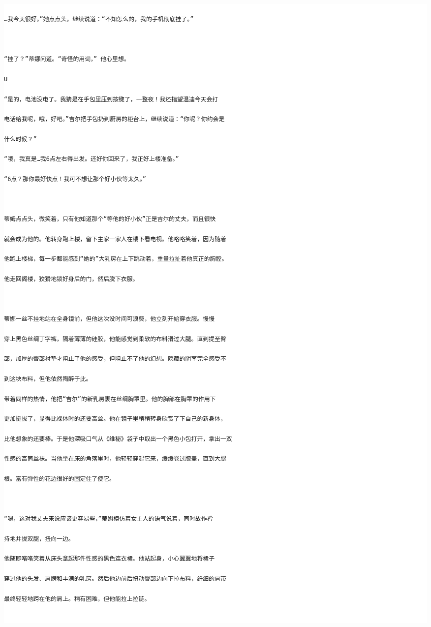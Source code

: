 ~~~。”很快他就颤抖着，这么多天来第一次“自由自在”的射出了属于他的种子。可惜依

…我今天很好。”她点点头，继续说道：“不知怎么的，我的手机彻底挂了。”



“挂了？”蒂娜问道。“奇怪的用词，” 他心里想。

U

“是的，电池没电了。我猜是在手包里压到按键了，一整夜！我还指望温迪今天会打

电话给我呢，哦，好吧。”吉尔把手包扔到厨房的柜台上，继续说道：“你呢？你约会是

什么时候？”

“哦，我真是…我6点左右得出发。还好你回来了，我正好上楼准备。”

“6点？那你最好快点！我可不想让那个好小伙等太久。”



蒂姆点点头，微笑着，只有他知道那个“等他的好小伙”正是吉尔的丈夫，而且很快

就会成为他的。他转身跑上楼，留下主家一家人在楼下看电视。他咯咯笑着，因为随着

他跑上楼梯，每一步都能感到“她的”大乳房在上下跳动着，重量拉扯着他真正的胸膛。

他走回阁楼，狡猾地锁好身后的门，然后脱下衣服。



蒂娜一丝不挂地站在全身镜前，但他这次没时间可浪费，他立刻开始穿衣服。慢慢

穿上黑色丝绸丁字裤，隔着薄薄的硅胶，他能感觉到柔软的布料滑过大腿。直到提至臀

部，加厚的臀部衬垫才阻止了他的感受，但阻止不了他的幻想。隐藏的阴茎完全感受不

到这块布料，但他依然陶醉于此。

带着同样的热情，他把“吉尔”的新乳房裹在丝绸胸罩里。他的胸部在胸罩的作用下

更加挺拔了，显得比裸体时的还要高耸。他在镜子里稍稍转身欣赏了下自己的新身体，

比他想象的还要棒。于是他深吸口气从《维秘》袋子中取出一个黑色小包打开，拿出一双

性感的高筒丝袜。当他坐在床的角落里时，他轻轻穿起它来，缓缓卷过膝盖，直到大腿

根。富有弹性的花边很好的固定住了使它。



“嗯，这对我丈夫来说应该更容易些，”蒂姆模仿着女主人的语气说着，同时故作矜

持地并拢双腿，扭向一边。

他随即咯咯笑着从床头拿起那件性感的黑色连衣裙。他站起身，小心翼翼地将裙子

穿过他的头发、肩膀和丰满的乳房。然后他边前后扭动臀部边向下拉布料，纤细的肩带

最终轻轻地跨在他的肩上。稍有困难，但他能拉上拉链。



~~~